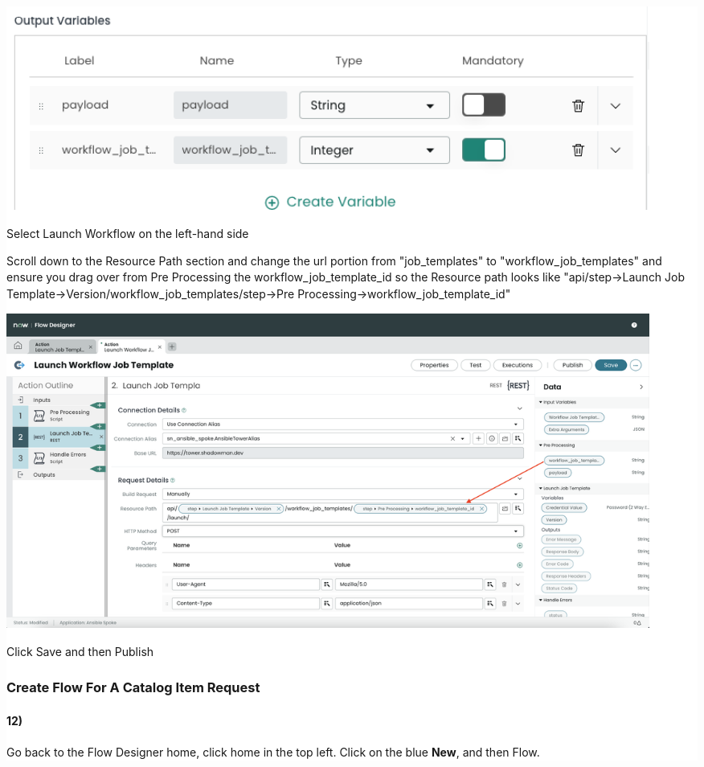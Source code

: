 <img src="images/output_vars.png" alt="Output Vars" title="Output Vars" width="800" />

Select Launch Workflow on the left-hand side

Scroll down to the Resource Path section and change the url portion from "job_templates" to "workflow_job_templates" and ensure you drag over from Pre Processing the workflow_job_template_id so the Resource path looks like "api/step->Launch Job Template->Version/workflow_job_templates/step->Pre Processing->workflow_job_template_id"

<img src="images/launch_workflow.png" alt="Launch Workflow" title="Launch Workflow" width="800" />

Click Save and then Publish

### Create Flow For A Catalog Item Request

#### 12)
Go back to the Flow Designer home, click home in the top left. Click on the blue **New**, and then Flow.
